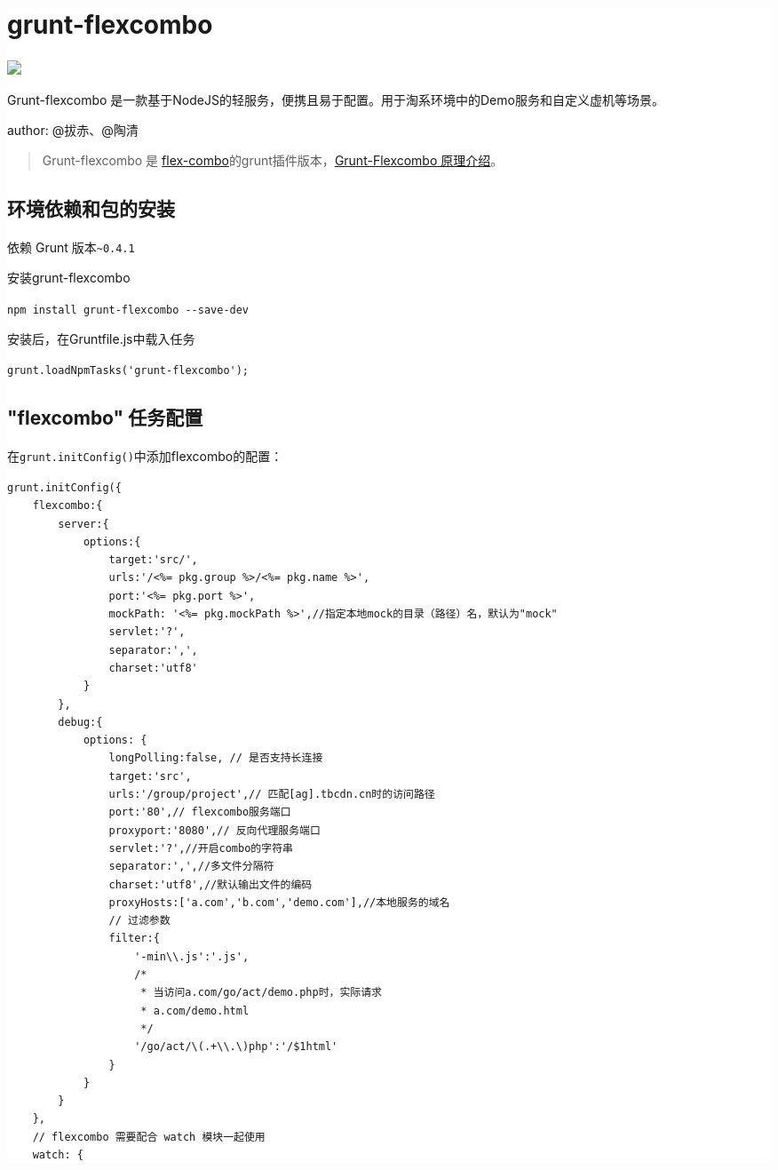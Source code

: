 # grunt-flexcombo

![](http://gtms01.alicdn.com/tps/i1/T1TgNqFB0bXXbX25fJ-346-77.png)

Grunt-flexcombo 是一款基于NodeJS的轻服务，便携且易于配置。用于淘系环境中的Demo服务和自定义虚机等场景。

author: @拔赤、@陶清

> Grunt-flexcombo 是 [flex-combo](https://npmjs.org/package/flex-combo)的grunt插件版本，[Grunt-Flexcombo 原理介绍](https://speakerdeck.com/lijing00333/grunt-flexcombo)。

## 环境依赖和包的安装

依赖 Grunt 版本`~0.4.1`

安装grunt-flexcombo

	npm install grunt-flexcombo --save-dev

安装后，在Gruntfile.js中载入任务

	grunt.loadNpmTasks('grunt-flexcombo');

## "flexcombo" 任务配置

在`grunt.initConfig()`中添加flexcombo的配置：

	grunt.initConfig({
		flexcombo:{
            server:{
                options:{
                    target:'src/',
                    urls:'/<%= pkg.group %>/<%= pkg.name %>',
                    port:'<%= pkg.port %>',
                    mockPath: '<%= pkg.mockPath %>',//指定本地mock的目录（路径）名，默认为"mock"
                    servlet:'?',
                    separator:',',
                    charset:'utf8'
                }
            },
			debug:{
				options: {
					longPolling:false, // 是否支持长连接
					target:'src',
					urls:'/group/project',// 匹配[ag].tbcdn.cn时的访问路径
					port:'80',// flexcombo服务端口
					proxyport:'8080',// 反向代理服务端口
					servlet:'?',//开启combo的字符串
					separator:',',//多文件分隔符
					charset:'utf8',//默认输出文件的编码
					proxyHosts:['a.com','b.com','demo.com'],//本地服务的域名
					// 过滤参数
					filter:{ 
						'-min\\.js':'.js',
						/*
						 * 当访问a.com/go/act/demo.php时，实际请求
						 * a.com/demo.html
						 */
						'/go/act/\(.+\\.\)php':'/$1html'
					}
				}
			}
		},
		// flexcombo 需要配合 watch 模块一起使用
		watch: {